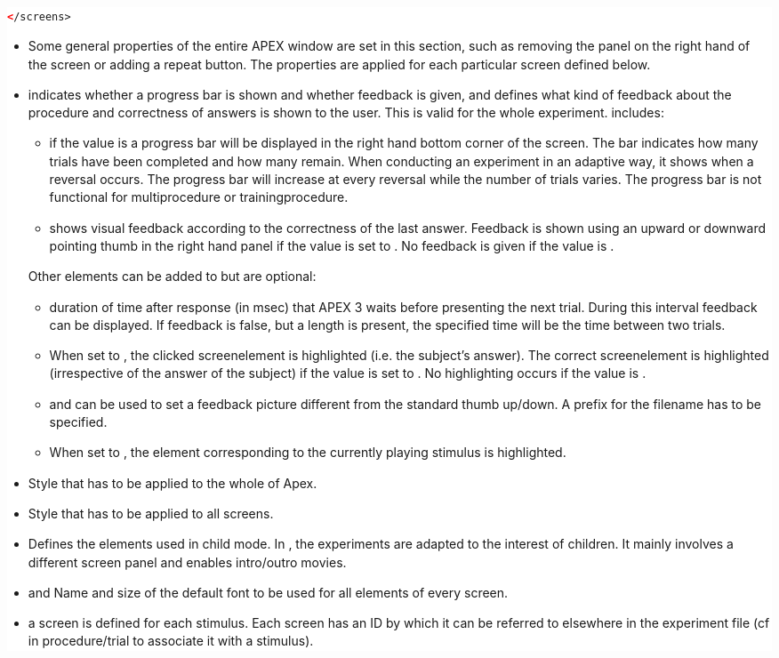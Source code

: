 ```xml
</screens>
```

-   Some general properties of the entire APEX window are set in this
    section, such as removing the panel on the right hand of the screen
    or adding a repeat button. The properties are applied for each
    particular screen defined below.

-   indicates whether a progress bar is shown and whether feedback is
    given, and defines what kind of feedback about the procedure and
    correctness of answers is shown to the user. This is valid for the
    whole experiment. includes:

    -   if the value is a progress bar will be displayed in the right
        hand bottom corner of the screen. The bar indicates how many
        trials have been completed and how many remain. When conducting
        an experiment in an adaptive way, it shows when a
        reversal occurs. The progress bar will increase at every
        reversal while the number of trials varies. The progress bar is
        not functional for multiprocedure or trainingprocedure.

    -   shows visual feedback according to the correctness of the
        last answer. Feedback is shown using an upward or downward
        pointing thumb in the right hand panel if the value is set to .
        No feedback is given if the value is .

    Other elements can be added to but are optional:

    -   duration of time after response (in msec) that APEX 3 waits
        before presenting the next trial. During this interval feedback
        can be displayed. If feedback is false, but a length is present,
        the specified time will be the time between two trials.

    -   When set to , the clicked screenelement is highlighted (i.e. the
        subject’s answer). The correct screenelement is highlighted
        (irrespective of the answer of the subject) if the value is set
        to . No highlighting occurs if the value is .

    -   and can be used to set a feedback picture different from the
        standard thumb up/down. A prefix for the filename has to
        be specified.

    -   When set to , the element corresponding to the currently playing
        stimulus is highlighted.

-   Style that has to be applied to the whole of Apex.

-   Style that has to be applied to all screens.

-   Defines the elements used in child mode. In , the experiments are
    adapted to the interest of children. It mainly involves a different
    screen panel and enables intro/outro movies.

-   and Name and size of the default font to be used for all elements of
    every screen.

-   a screen is defined for each stimulus. Each screen has an ID by
    which it can be referred to elsewhere in the experiment file (cf in
    procedure/trial to associate it with a stimulus).
